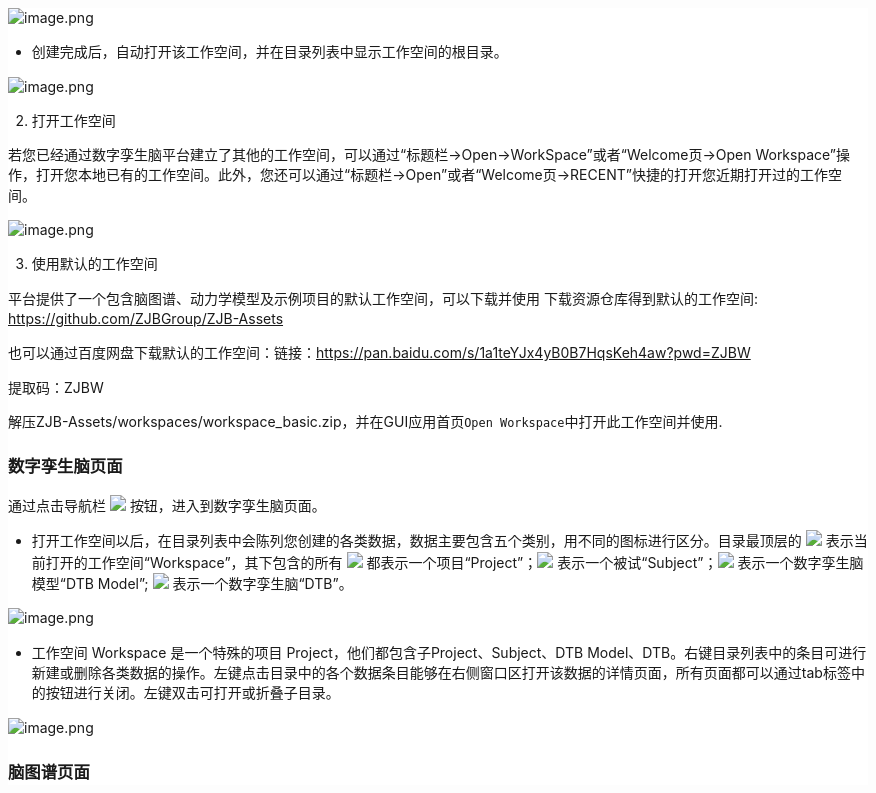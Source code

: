 ![image.png](https://cdn.nlark.com/yuque/0/2023/png/21489474/1700204487482-2907fc50-5a56-40e0-bf83-92ea045b69ec.png#averageHue=%232e2e2d&clientId=ud61fefda-3ef2-4&from=paste&height=211&id=u3a072ddb&originHeight=396&originWidth=477&originalType=binary&ratio=1.875&rotation=0&showTitle=false&size=16150&status=done&style=none&taskId=uc9f5abb7-1832-42ed-8cc9-6047e7c293d&title=&width=254.4)

- 创建完成后，自动打开该工作空间，并在目录列表中显示工作空间的根目录。  

![image.png](https://cdn.nlark.com/yuque/0/2023/png/21489474/1700204940305-1b339251-4f6e-45d2-9443-ee9d91759273.png#averageHue=%2323221b&clientId=ud61fefda-3ef2-4&from=paste&height=291&id=u41096f9a&originHeight=546&originWidth=1717&originalType=binary&ratio=1.875&rotation=0&showTitle=false&size=152114&status=done&style=none&taskId=u54137778-278a-4b00-939a-27a3dc45b5c&title=&width=915.7333333333333)

2. 打开工作空间

若您已经通过数字孪生脑平台建立了其他的工作空间，可以通过“标题栏->Open->WorkSpace”或者“Welcome页->Open Workspace”操作，打开您本地已有的工作空间。此外，您还可以通过“标题栏->Open”或者“Welcome页->RECENT”快捷的打开您近期打开过的工作空间。  

![image.png](https://cdn.nlark.com/yuque/0/2023/png/21489474/1700205392217-53bea343-18fa-4803-b3f2-bb6202a8e3a2.png#averageHue=%2321201d&clientId=ud61fefda-3ef2-4&from=paste&height=600&id=u23824901&originHeight=1125&originWidth=1725&originalType=binary&ratio=1.875&rotation=0&showTitle=false&size=263944&status=done&style=none&taskId=ue9e7b409-2269-4bd6-95cc-1c5250ad1c0&title=&width=920)
<a name="IYZM3"></a>

3. 使用默认的工作空间

平台提供了一个包含脑图谱、动力学模型及示例项目的默认工作空间，可以下载并使用
下载资源仓库得到默认的工作空间: https://github.com/ZJBGroup/ZJB-Assets

也可以通过百度网盘下载默认的工作空间：链接：https://pan.baidu.com/s/1a1teYJx4yB0B7HqsKeh4aw?pwd=ZJBW 

提取码：ZJBW

解压ZJB-Assets/workspaces/workspace_basic.zip，并在GUI应用首页`Open Workspace`中打开此工作空间并使用.

### 数字孪生脑页面
通过点击导航栏 <img src="https://cdn.nlark.com/yuque/0/2023/png/21489474/1700201274471-b07ad81d-91b0-4c33-955d-c925bfa50a3e.png#averageHue=%23363636&clientId=ud61fefda-3ef2-4&from=paste&height=24&id=WEXOW&originHeight=45&originWidth=49&originalType=binary&ratio=1.875&rotation=0&showTitle=false&size=897&status=done&style=none&taskId=u4a67941b-d813-42e8-a76b-b62a45c81a6&title=&width=26.133333333333333"  height="20px" /> 按钮，进入到数字孪生脑页面。

- 打开工作空间以后，在目录列表中会陈列您创建的各类数据，数据主要包含五个类别，用不同的图标进行区分。目录最顶层的 <img src="https://cdn.nlark.com/yuque/0/2023/png/21489474/1700206932616-89c883f3-9db7-4a55-93ad-a77103d3a218.png#averageHue=%23373737&clientId=ud61fefda-3ef2-4&from=paste&height=22&id=oIZqz&originHeight=42&originWidth=42&originalType=binary&ratio=1.875&rotation=0&showTitle=false&size=437&status=done&style=none&taskId=uaeb48753-bfff-44fe-9486-f56d3b2f05c&title=&width=22.4"  height="20px" /> 表示当前打开的工作空间“Workspace”，其下包含的所有 <img src="https://cdn.nlark.com/yuque/0/2023/png/21489474/1700206975977-d3af1ac3-6f1f-4841-9fb6-646a17bf6fd2.png#averageHue=%23373737&clientId=ud61fefda-3ef2-4&from=paste&height=22&id=NaMbt&originHeight=42&originWidth=42&originalType=binary&ratio=1.875&rotation=0&showTitle=false&size=437&status=done&style=none&taskId=u5ac18b1f-15ba-43aa-ab67-a30472eaffe&title=&width=22.4"  height="20px" /> 都表示一个项目“Project”；<img src="https://cdn.nlark.com/yuque/0/2023/png/21489474/1700207039260-6be37041-bfbb-4105-a69a-99ca5bcbed9c.png#averageHue=%233a3a3a&clientId=ud61fefda-3ef2-4&from=paste&height=21&id=T5BDh&originHeight=40&originWidth=42&originalType=binary&ratio=1.875&rotation=0&showTitle=false&size=1003&status=done&style=none&taskId=u5b986e21-3d20-4c3d-80c1-f06a773608b&title=&width=22.4"  height="20px" />  表示一个被试“Subject”；<img src="https://cdn.nlark.com/yuque/0/2023/png/21489474/1700207080216-36f9a82f-8f69-4756-adfa-72aa1b6b68b5.png#averageHue=%233a3a3a&clientId=ud61fefda-3ef2-4&from=paste&height=22&id=qYcrf&originHeight=42&originWidth=42&originalType=binary&ratio=1.875&rotation=0&showTitle=false&size=805&status=done&style=none&taskId=u80bafac8-036b-45d7-92b5-99266f8c700&title=&width=22.4"  height="20px" /> 表示一个数字孪生脑模型“DTB Model”; <img src="https://cdn.nlark.com/yuque/0/2023/png/21489474/1700207116332-dbf22315-896f-42f4-9873-50425bad3405.png#averageHue=%23454545&clientId=ud61fefda-3ef2-4&from=paste&height=22&id=qWrCq&originHeight=41&originWidth=41&originalType=binary&ratio=1.875&rotation=0&showTitle=false&size=669&status=done&style=none&taskId=ub3c829c2-7f96-431d-ab5d-b80c54fcab9&title=&width=21.866666666666667"  height="20px" /> 表示一个数字孪生脑“DTB”。

![image.png](https://cdn.nlark.com/yuque/0/2023/png/21489474/1700206690889-7f944bd6-712c-483b-b403-caf2ea07f6e7.png#averageHue=%23201f1c&clientId=ud61fefda-3ef2-4&from=paste&height=600&id=u6bcd2599&originHeight=1125&originWidth=1725&originalType=binary&ratio=1.875&rotation=0&showTitle=false&size=294132&status=done&style=none&taskId=ub7b4a2d0-018d-4201-b031-aca63c64c82&title=&width=920)

- 工作空间 Workspace 是一个特殊的项目 Project，他们都包含子Project、Subject、DTB Model、DTB。右键目录列表中的条目可进行新建或删除各类数据的操作。左键点击目录中的各个数据条目能够在右侧窗口区打开该数据的详情页面，所有页面都可以通过tab标签中的按钮进行关闭。左键双击可打开或折叠子目录。

![image.png](https://cdn.nlark.com/yuque/0/2023/png/21489474/1700211597630-b62432aa-ee4b-4506-b827-2c836cd4d3cb.png#averageHue=%23262626&clientId=ua9419262-3734-4&from=paste&height=600&id=ue30501b5&originHeight=1125&originWidth=1725&originalType=binary&ratio=1.875&rotation=0&showTitle=false&size=134648&status=done&style=none&taskId=u1b478d21-a46d-4ee0-b7aa-7a06e46bb2e&title=&width=920)
<a name="vQPGR"></a>
### 脑图谱页面